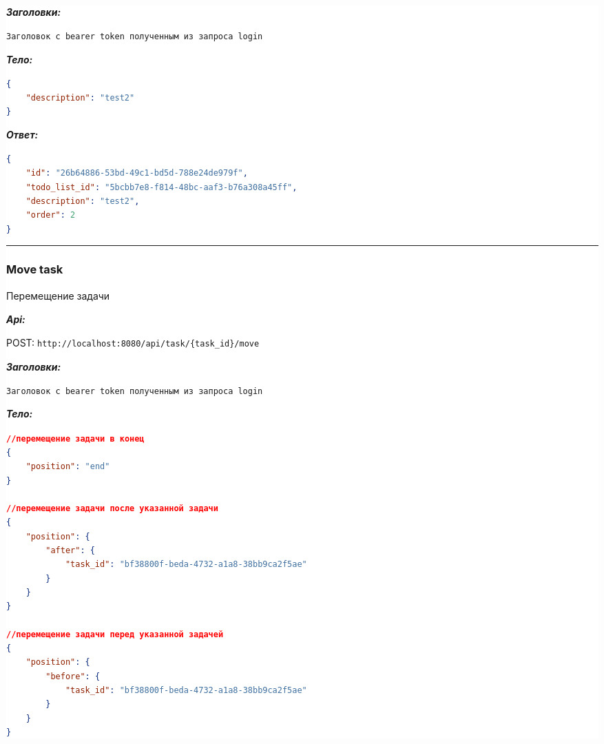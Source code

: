 ***Заголовки:***

```Заголовок с bearer token полученным из запроса login```

***Тело:***

```json
{
    "description": "test2"
}
```

***Ответ:***

```json
{
    "id": "26b64886-53bd-49c1-bd5d-788e24de979f",
    "todo_list_id": "5bcbb7e8-f814-48bc-aaf3-b76a308a45ff",
    "description": "test2",
    "order": 2
}
```

---

### Move task

Перемещение задачи

***Api:***

POST: ``` http://localhost:8080/api/task/{task_id}/move ```

***Заголовки:***

```Заголовок с bearer token полученным из запроса login```

***Тело:***

```json
//перемещение задачи в конец
{
    "position": "end"
}

//перемещение задачи после указанной задачи
{
    "position": {
        "after": {
            "task_id": "bf38800f-beda-4732-a1a8-38bb9ca2f5ae"
        }
    }
}

//перемещение задачи перед указанной задачей
{
    "position": {
        "before": {
            "task_id": "bf38800f-beda-4732-a1a8-38bb9ca2f5ae"
        }
    }
}
```
